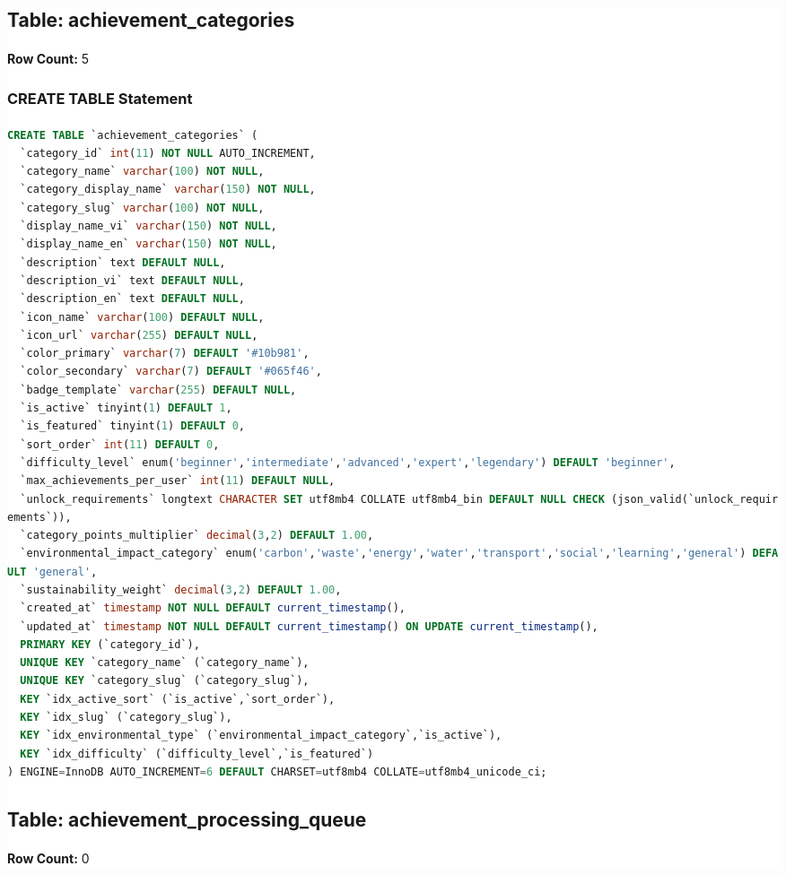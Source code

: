 
## Table: achievement_categories

**Row Count:** 5

### CREATE TABLE Statement

```sql
CREATE TABLE `achievement_categories` (
  `category_id` int(11) NOT NULL AUTO_INCREMENT,
  `category_name` varchar(100) NOT NULL,
  `category_display_name` varchar(150) NOT NULL,
  `category_slug` varchar(100) NOT NULL,
  `display_name_vi` varchar(150) NOT NULL,
  `display_name_en` varchar(150) NOT NULL,
  `description` text DEFAULT NULL,
  `description_vi` text DEFAULT NULL,
  `description_en` text DEFAULT NULL,
  `icon_name` varchar(100) DEFAULT NULL,
  `icon_url` varchar(255) DEFAULT NULL,
  `color_primary` varchar(7) DEFAULT '#10b981',
  `color_secondary` varchar(7) DEFAULT '#065f46',
  `badge_template` varchar(255) DEFAULT NULL,
  `is_active` tinyint(1) DEFAULT 1,
  `is_featured` tinyint(1) DEFAULT 0,
  `sort_order` int(11) DEFAULT 0,
  `difficulty_level` enum('beginner','intermediate','advanced','expert','legendary') DEFAULT 'beginner',
  `max_achievements_per_user` int(11) DEFAULT NULL,
  `unlock_requirements` longtext CHARACTER SET utf8mb4 COLLATE utf8mb4_bin DEFAULT NULL CHECK (json_valid(`unlock_requirements`)),
  `category_points_multiplier` decimal(3,2) DEFAULT 1.00,
  `environmental_impact_category` enum('carbon','waste','energy','water','transport','social','learning','general') DEFAULT 'general',
  `sustainability_weight` decimal(3,2) DEFAULT 1.00,
  `created_at` timestamp NOT NULL DEFAULT current_timestamp(),
  `updated_at` timestamp NOT NULL DEFAULT current_timestamp() ON UPDATE current_timestamp(),
  PRIMARY KEY (`category_id`),
  UNIQUE KEY `category_name` (`category_name`),
  UNIQUE KEY `category_slug` (`category_slug`),
  KEY `idx_active_sort` (`is_active`,`sort_order`),
  KEY `idx_slug` (`category_slug`),
  KEY `idx_environmental_type` (`environmental_impact_category`,`is_active`),
  KEY `idx_difficulty` (`difficulty_level`,`is_featured`)
) ENGINE=InnoDB AUTO_INCREMENT=6 DEFAULT CHARSET=utf8mb4 COLLATE=utf8mb4_unicode_ci;
```



## Table: achievement_processing_queue

**Row Count:** 0

